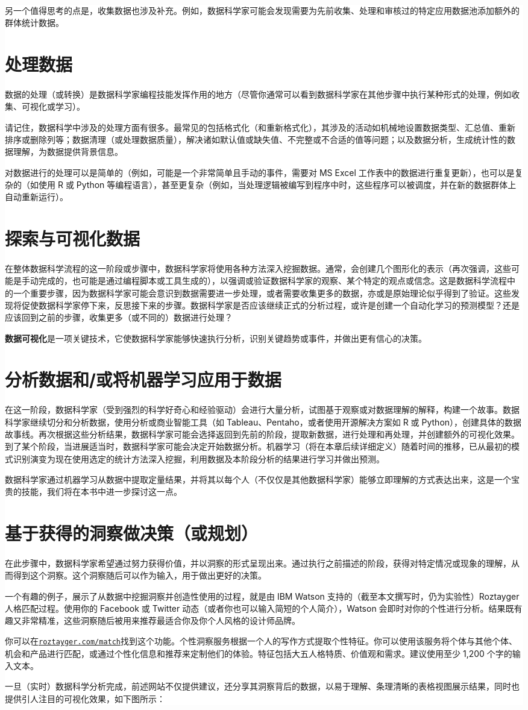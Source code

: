 另一个值得思考的点是，收集数据也涉及补充。例如，数据科学家可能会发现需要为先前收集、处理和审核过的特定应用数据池添加额外的群体统计数据。

# 处理数据

数据的处理（或转换）是数据科学家编程技能发挥作用的地方（尽管你通常可以看到数据科学家在其他步骤中执行某种形式的处理，例如收集、可视化或学习）。

请记住，数据科学中涉及的处理方面有很多。最常见的包括格式化（和重新格式化），其涉及的活动如机械地设置数据类型、汇总值、重新排序或删除列等；数据清理（或处理数据质量），解决诸如默认值或缺失值、不完整或不合适的值等问题；以及数据分析，生成统计性的数据理解，为数据提供背景信息。

对数据进行的处理可以是简单的（例如，可能是一个非常简单且手动的事件，需要对 MS Excel 工作表中的数据进行重复更新），也可以是复杂的（如使用 R 或 Python 等编程语言），甚至更复杂（例如，当处理逻辑被编写到程序中时，这些程序可以被调度，并在新的数据群体上自动重新运行）。

# 探索与可视化数据

在整体数据科学流程的这一阶段或步骤中，数据科学家将使用各种方法深入挖掘数据。通常，会创建几个图形化的表示（再次强调，这些可能是手动完成的，也可能是通过编程脚本或工具生成的），以强调或验证数据科学家的观察、某个特定的观点或信念。这是数据科学流程中的一个重要步骤，因为数据科学家可能会意识到数据需要进一步处理，或者需要收集更多的数据，亦或是原始理论似乎得到了验证。这些发现将促使数据科学家停下来，反思接下来的步骤。数据科学家是否应该继续正式的分析过程，或许是创建一个自动化学习的预测模型？还是应该回到之前的步骤，收集更多（或不同的）数据进行处理？

**数据可视化**是一项关键技术，它使数据科学家能够快速执行分析，识别关键趋势或事件，并做出更有信心的决策。

# 分析数据和/或将机器学习应用于数据

在这一阶段，数据科学家（受到强烈的科学好奇心和经验驱动）会进行大量分析，试图基于观察或对数据理解的解释，构建一个故事。数据科学家继续切分和分析数据，使用分析或商业智能工具（如 Tableau、Pentaho，或者使用开源解决方案如 R 或 Python），创建具体的数据故事线。再次根据这些分析结果，数据科学家可能会选择返回到先前的阶段，提取新数据，进行处理和再处理，并创建额外的可视化效果。到了某个阶段，当进展适当时，数据科学家可能会决定开始数据分析。机器学习（将在本章后续详细定义）随着时间的推移，已从最初的模式识别演变为现在使用选定的统计方法深入挖掘，利用数据及本阶段分析的结果进行学习并做出预测。

数据科学家通过机器学习从数据中提取定量结果，并将其以每个人（不仅仅是其他数据科学家）能够立即理解的方式表达出来，这是一个宝贵的技能，我们将在本书中进一步探讨这一点。

# 基于获得的洞察做决策（或规划）

在此步骤中，数据科学家希望通过努力获得价值，并以洞察的形式呈现出来。通过执行之前描述的阶段，获得对特定情况或现象的理解，从而得到这个洞察。这个洞察随后可以作为输入，用于做出更好的决策。

一个有趣的例子，展示了从数据中挖掘洞察并创造性使用的过程，就是由 IBM Watson 支持的（截至本文撰写时，仍为实验性）Roztayger 人格匹配过程。使用你的 Facebook 或 Twitter 动态（或者你也可以输入简短的个人简介），Watson 会即时对你的个性进行分析。结果既有趣又非常精准，这些洞察随后被用来推荐最适合你及你个人风格的设计师品牌。

你可以在[`roztayger.com/match`](http://roztayger.com/match)找到这个功能。个性洞察服务根据一个人的写作方式提取个性特征。你可以使用该服务将个体与其他个体、机会和产品进行匹配，或通过个性化信息和推荐来定制他们的体验。特征包括大五人格特质、价值观和需求。建议使用至少 1,200 个字的输入文本。

一旦（实时）数据科学分析完成，前述网站不仅提供建议，还分享其洞察背后的数据，以易于理解、条理清晰的表格视图展示结果，同时也提供引人注目的可视化效果，如下图所示：
